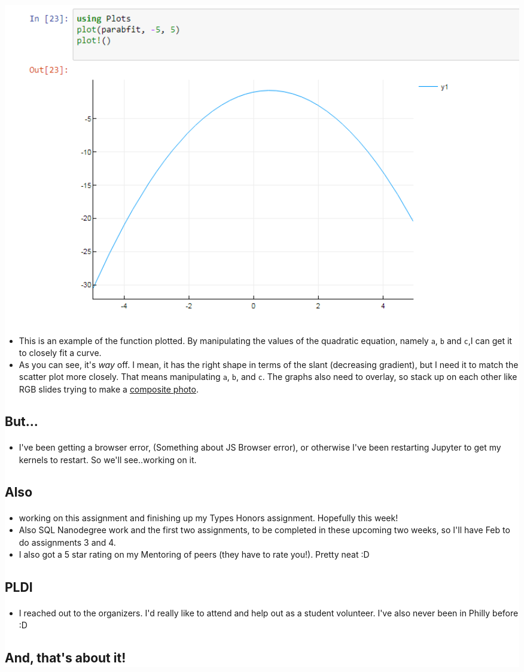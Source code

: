 <img src="/images/jules1/j_005.png" width="900">

- This is an example of the function plotted. By manipulating the values of the quadratic
  equation, namely ```a```, ```b``` and ```c```,I can get it to closely fit a curve.
- As you can see, it's *way* off. I mean, it has the right shape in terms of the slant (decreasing gradient),
  but I need it to match the scatter plot more closely. That means manipulating ```a```, ```b```, and ```c```.
  The graphs also need to overlay, so stack up on each other like RGB slides trying to make a [composite photo](https://en.wikipedia.org/wiki/Compositing).
  
## But...

- I've been getting a browser error, (Something about JS Browser error), or otherwise
  I've been restarting Jupyter to get my kernels to restart. So we'll see..working on it.

## Also
- working on this assignment and finishing up my Types Honors assignment. Hopefully this week!
- Also SQL Nanodegree work and the first two assignments, to be completed in these upcoming two weeks,
  so I'll have Feb to do assignments 3 and 4. 
- I also got a 5 star rating on my Mentoring of peers (they have to rate you!). Pretty neat :D

## PLDI
- I reached out to the organizers. I'd really like to attend and help out as a student volunteer.
  I've also never been in Philly before :D

## And, that's about it!
